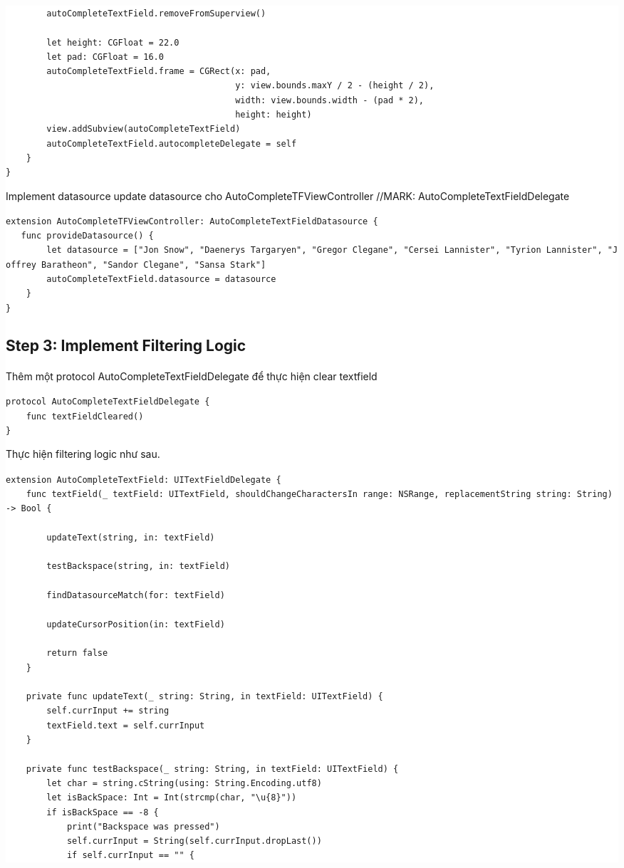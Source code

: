 ```
        autoCompleteTextField.removeFromSuperview()
        
        let height: CGFloat = 22.0
        let pad: CGFloat = 16.0
        autoCompleteTextField.frame = CGRect(x: pad,
                                             y: view.bounds.maxY / 2 - (height / 2),
                                             width: view.bounds.width - (pad * 2),
                                             height: height)
        view.addSubview(autoCompleteTextField)
        autoCompleteTextField.autocompleteDelegate = self
    }
}

```
Implement datasource update datasource cho AutoCompleteTFViewController
//MARK: AutoCompleteTextFieldDelegate

```
extension AutoCompleteTFViewController: AutoCompleteTextFieldDatasource {
   func provideDatasource() {
        let datasource = ["Jon Snow", "Daenerys Targaryen", "Gregor Clegane", "Cersei Lannister", "Tyrion Lannister", "Joffrey Baratheon", "Sandor Clegane", "Sansa Stark"]
        autoCompleteTextField.datasource = datasource
    }
}
```


## Step 3: Implement Filtering Logic
Thêm một protocol AutoCompleteTextFieldDelegate để thực hiện clear textfield
```
protocol AutoCompleteTextFieldDelegate {
    func textFieldCleared()
}
```
Thực hiện filtering logic như sau.
```
extension AutoCompleteTextField: UITextFieldDelegate {
    func textField(_ textField: UITextField, shouldChangeCharactersIn range: NSRange, replacementString string: String) -> Bool {
        
        updateText(string, in: textField)
        
        testBackspace(string, in: textField)

        findDatasourceMatch(for: textField)

        updateCursorPosition(in: textField)

        return false
    }
    
    private func updateText(_ string: String, in textField: UITextField) {
        self.currInput += string
        textField.text = self.currInput
    }
    
    private func testBackspace(_ string: String, in textField: UITextField) {
        let char = string.cString(using: String.Encoding.utf8)
        let isBackSpace: Int = Int(strcmp(char, "\u{8}"))
        if isBackSpace == -8 {
            print("Backspace was pressed")
            self.currInput = String(self.currInput.dropLast())
            if self.currInput == "" {
```
